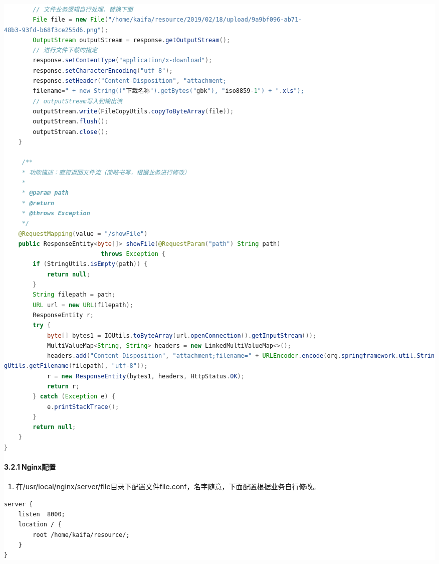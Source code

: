 ```java
        // 文件业务逻辑自行处理，替换下面
        File file = new File("/home/kaifa/resource/2019/02/18/upload/9a9bf096-ab71-                                                           48b3-93fd-b68f3ce255d6.png");
        OutputStream outputStream = response.getOutputStream();
        // 进行文件下载的指定
        response.setContentType("application/x-download");
        response.setCharacterEncoding("utf-8");
        response.setHeader("Content-Disposition", "attachment;
        filename=" + new String(("下载名称").getBytes("gbk"), "iso8859-1") + ".xls");
        // outputStream写入到输出流
        outputStream.write(FileCopyUtils.copyToByteArray(file));
        outputStream.flush();
        outputStream.close();
    }
                           
     /**
     * 功能描述：直接返回文件流（简略书写，根据业务进行修改）
     *
     * @param path
     * @return
     * @throws Exception
     */
    @RequestMapping(value = "/showFile")
    public ResponseEntity<byte[]> showFile(@RequestParam("path") String path) 
                           throws Exception {
        if (StringUtils.isEmpty(path)) {
            return null;
        }
        String filepath = path;
        URL url = new URL(filepath);
        ResponseEntity r;
        try {
            byte[] bytes1 = IOUtils.toByteArray(url.openConnection().getInputStream());
            MultiValueMap<String, String> headers = new LinkedMultiValueMap<>();
            headers.add("Content-Disposition", "attachment;filename=" + URLEncoder.encode(org.springframework.util.StringUtils.getFilename(filepath), "utf-8"));
            r = new ResponseEntity(bytes1, headers, HttpStatus.OK);
            return r;
        } catch (Exception e) {
            e.printStackTrace();
        }
        return null;
    }
}
```



#### 3.2.1 Nginx配置

1. 在/usr/local/nginx/server/file目录下配置文件file.conf，名字随意，下面配置根据业务自行修改。

```properties
server {
    listen  8000;
    location / {
        root /home/kaifa/resource/;
    }
}
```

